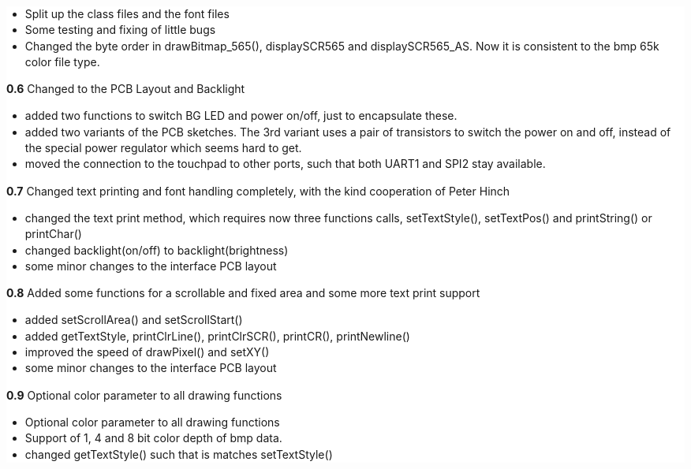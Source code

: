 - Split up the class files and the font files
- Some testing and fixing of little bugs
- Changed the byte order in drawBitmap_565(), displaySCR565 and
displaySCR565_AS. Now it is consistent to the bmp 65k color file type.

**0.6** Changed to the PCB Layout and Backlight

- added two functions to switch BG LED and power on/off, just to encapsulate these.
- added two variants of the PCB sketches. The 3rd variant uses a pair of
transistors to switch the power on and off, instead of the special power
regulator which seems hard to get.
- moved the connection to the touchpad to other ports, such that both UART1
and SPI2 stay available.

**0.7** Changed text printing and font handling completely, with the kind
cooperation of Peter Hinch

- changed the text print method, which requires now three functions calls,
setTextStyle(), setTextPos() and printString() or printChar()
- changed backlight(on/off) to backlight(brightness)
- some minor changes to the interface PCB layout

**0.8** Added some functions for a scrollable and fixed area and some more text print support

- added setScrollArea() and setScrollStart()
- added getTextStyle, printClrLine(), printClrSCR(), printCR(), printNewline()
- improved the speed of drawPixel() and setXY()
- some minor changes to the interface PCB layout

**0.9** Optional color parameter to all drawing functions

- Optional color parameter to all drawing functions
- Support of 1, 4 and 8 bit color depth of bmp data.
- changed getTextStyle() such that is matches setTextStyle()
